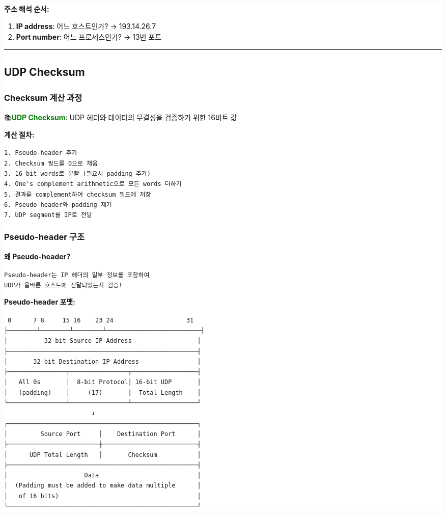 **주소 해석 순서:**
1. **IP address**: 어느 호스트인가? → 193.14.26.7
2. **Port number**: 어느 프로세스인가? → 13번 포트

-----

## **UDP Checksum**

### Checksum 계산 과정

📚**<span style="color: #008000">UDP Checksum</span>**: UDP 헤더와 데이터의 무결성을 검증하기 위한 16비트 값

**계산 절차:**

```
1. Pseudo-header 추가
2. Checksum 필드를 0으로 채움
3. 16-bit words로 분할 (필요시 padding 추가)
4. One's complement arithmetic으로 모든 words 더하기
5. 결과를 complement하여 checksum 필드에 저장
6. Pseudo-header와 padding 제거
7. UDP segment를 IP로 전달
```

### Pseudo-header 구조

**왜 Pseudo-header?**

```
Pseudo-header는 IP 헤더의 일부 정보를 포함하여
UDP가 올바른 호스트에 전달되었는지 검증!
```

**Pseudo-header 포맷:**

```
 0      7 8     15 16    23 24                    31
├────────┴────────┴────────┴──────────────────────────┤
│          32-bit Source IP Address                  │
├────────────────────────────────────────────────────┤
│       32-bit Destination IP Address                │
├────────────────┬────────────────┬──────────────────┤
│   All 0s       │  8-bit Protocol│ 16-bit UDP       │
│   (padding)    │     (17)       │  Total Length    │
└────────────────┴────────────────┴──────────────────┘
                        ↓
┌────────────────────────────────────────────────────┐
│         Source Port     │    Destination Port      │
├─────────────────────────┼──────────────────────────┤
│      UDP Total Length   │       Checksum           │
├────────────────────────────────────────────────────┤
│                     Data                           │
│  (Padding must be added to make data multiple      │
│   of 16 bits)                                      │
└────────────────────────────────────────────────────┘
```
